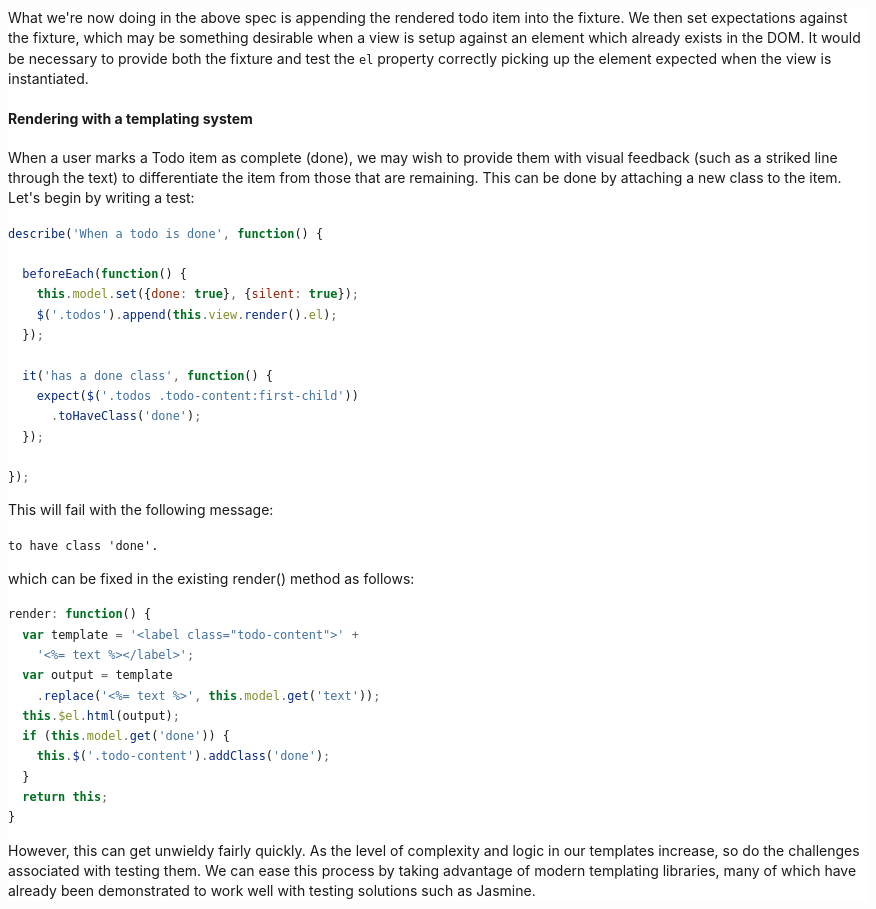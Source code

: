 What we're now doing in the above spec is appending the rendered todo item into the fixture. We then set expectations against the fixture, which may be something desirable when a view is setup against an element which already exists in the DOM. It would be necessary to provide both the fixture and test the ```el``` property correctly picking up the element expected when the view is instantiated.


#### Rendering with a templating system


When a user marks a Todo item as complete (done), we may wish to provide them with visual feedback (such as a striked line through the text) to differentiate the item from those that are remaining. This can be done by attaching a new class to the item. Let's begin by writing a test:


```javascript
describe('When a todo is done', function() {

  beforeEach(function() {
    this.model.set({done: true}, {silent: true});
    $('.todos').append(this.view.render().el);
  });

  it('has a done class', function() {
    expect($('.todos .todo-content:first-child'))
      .toHaveClass('done');
  });

});
```

This will fail with the following message:

```Expected '<label class="todo-content">My Todo</label>'
to have class 'done'.
```

which can be fixed in the existing render() method as follows:


```javascript
render: function() {
  var template = '<label class="todo-content">' +
    '<%= text %></label>';
  var output = template
    .replace('<%= text %>', this.model.get('text'));
  this.$el.html(output);
  if (this.model.get('done')) {
    this.$('.todo-content').addClass('done');
  }
  return this;
}
```


However, this can get unwieldy fairly quickly. As the level of complexity and logic in our templates increase, so do the challenges associated with testing them. We can ease this process by taking advantage of modern templating libraries, many of which have already been demonstrated to work well with testing solutions such as Jasmine.
